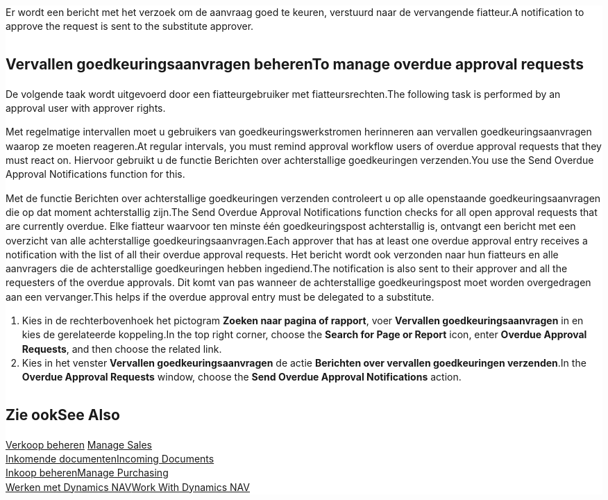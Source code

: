 <span data-ttu-id="fa29e-151">Er wordt een bericht met het verzoek om de aanvraag goed te keuren, verstuurd naar de vervangende fiatteur.</span><span class="sxs-lookup"><span data-stu-id="fa29e-151">A notification to approve the request is sent to the substitute approver.</span></span>

## <a name="to-manage-overdue-approval-requests"></a><span data-ttu-id="fa29e-152">Vervallen goedkeuringsaanvragen beheren</span><span class="sxs-lookup"><span data-stu-id="fa29e-152">To manage overdue approval requests</span></span>
<span data-ttu-id="fa29e-153">De volgende taak wordt uitgevoerd door een fiatteurgebruiker met fiatteursrechten.</span><span class="sxs-lookup"><span data-stu-id="fa29e-153">The following task is performed by an approval user with approver rights.</span></span>

<span data-ttu-id="fa29e-154">Met regelmatige intervallen moet u gebruikers van goedkeuringswerkstromen herinneren aan vervallen goedkeuringsaanvragen waarop ze moeten reageren.</span><span class="sxs-lookup"><span data-stu-id="fa29e-154">At regular intervals, you must remind approval workflow users of overdue approval requests that they must react on.</span></span> <span data-ttu-id="fa29e-155">Hiervoor gebruikt u de functie Berichten over achterstallige goedkeuringen verzenden.</span><span class="sxs-lookup"><span data-stu-id="fa29e-155">You use the Send Overdue Approval Notifications function for this.</span></span>

<span data-ttu-id="fa29e-156">Met de functie Berichten over achterstallige goedkeuringen verzenden controleert u op alle openstaande goedkeuringsaanvragen die op dat moment achterstallig zijn.</span><span class="sxs-lookup"><span data-stu-id="fa29e-156">The Send Overdue Approval Notifications function checks for all open approval requests that are currently overdue.</span></span> <span data-ttu-id="fa29e-157">Elke fiatteur waarvoor ten minste één goedkeuringspost achterstallig is, ontvangt een bericht met een overzicht van alle achterstallige goedkeuringsaanvragen.</span><span class="sxs-lookup"><span data-stu-id="fa29e-157">Each approver that has at least one overdue approval entry receives a notification with the list of all their overdue approval requests.</span></span> <span data-ttu-id="fa29e-158">Het bericht wordt ook verzonden naar hun fiatteurs en alle aanvragers die de achterstallige goedkeuringen hebben ingediend.</span><span class="sxs-lookup"><span data-stu-id="fa29e-158">The notification is also sent to their approver and all the requesters of the overdue approvals.</span></span> <span data-ttu-id="fa29e-159">Dit komt van pas wanneer de achterstallige goedkeuringspost moet worden overgedragen aan een vervanger.</span><span class="sxs-lookup"><span data-stu-id="fa29e-159">This helps if the overdue approval entry must be delegated to a substitute.</span></span>

1. <span data-ttu-id="fa29e-160">Kies in de rechterbovenhoek het pictogram **Zoeken naar pagina of rapport**, voer **Vervallen goedkeuringsaanvragen** in en kies de gerelateerde koppeling.</span><span class="sxs-lookup"><span data-stu-id="fa29e-160">In the top right corner, choose the **Search for Page or Report** icon, enter **Overdue Approval Requests**, and then choose the related link.</span></span>
2. <span data-ttu-id="fa29e-161">Kies in het venster **Vervallen goedkeuringsaanvragen** de actie **Berichten over vervallen goedkeuringen verzenden**.</span><span class="sxs-lookup"><span data-stu-id="fa29e-161">In the **Overdue Approval Requests** window, choose the **Send Overdue Approval Notifications** action.</span></span>

## <a name="see-also"></a><span data-ttu-id="fa29e-162">Zie ook</span><span class="sxs-lookup"><span data-stu-id="fa29e-162">See Also</span></span>  
<span data-ttu-id="fa29e-163">[Verkoop beheren](sales-manage-sales.md)  </span><span class="sxs-lookup"><span data-stu-id="fa29e-163">[Manage Sales](sales-manage-sales.md)  </span></span>  
[<span data-ttu-id="fa29e-164">Inkomende documenten</span><span class="sxs-lookup"><span data-stu-id="fa29e-164">Incoming Documents</span></span>](across-income-documents.md)  
[<span data-ttu-id="fa29e-165">Inkoop beheren</span><span class="sxs-lookup"><span data-stu-id="fa29e-165">Manage Purchasing</span></span>](purchasing-manage-purchasing.md)  
[<span data-ttu-id="fa29e-166">Werken met Dynamics NAV</span><span class="sxs-lookup"><span data-stu-id="fa29e-166">Work With Dynamics NAV</span></span>](ui-work-product.md)

